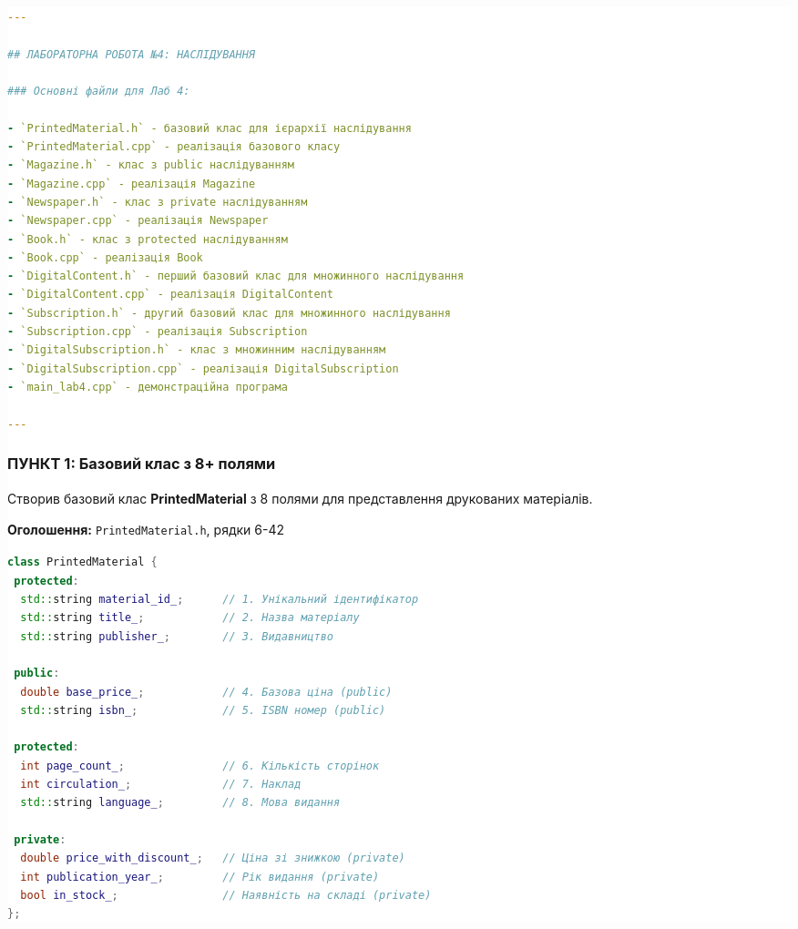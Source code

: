 ```yaml
---

## ЛАБОРАТОРНА РОБОТА №4: НАСЛІДУВАННЯ

### Основні файли для Лаб 4:

- `PrintedMaterial.h` - базовий клас для ієрархії наслідування
- `PrintedMaterial.cpp` - реалізація базового класу
- `Magazine.h` - клас з public наслідуванням
- `Magazine.cpp` - реалізація Magazine
- `Newspaper.h` - клас з private наслідуванням
- `Newspaper.cpp` - реалізація Newspaper
- `Book.h` - клас з protected наслідуванням
- `Book.cpp` - реалізація Book
- `DigitalContent.h` - перший базовий клас для множинного наслідування
- `DigitalContent.cpp` - реалізація DigitalContent
- `Subscription.h` - другий базовий клас для множинного наслідування
- `Subscription.cpp` - реалізація Subscription
- `DigitalSubscription.h` - клас з множинним наслідуванням
- `DigitalSubscription.cpp` - реалізація DigitalSubscription
- `main_lab4.cpp` - демонстраційна програма

---
```


### ПУНКТ 1: Базовий клас з 8+ полями

Створив базовий клас **PrintedMaterial** з 8 полями для представлення друкованих матеріалів.

**Оголошення:** `PrintedMaterial.h`, рядки 6-42

```cpp
class PrintedMaterial {
 protected:
  std::string material_id_;      // 1. Унікальний ідентифікатор
  std::string title_;            // 2. Назва матеріалу
  std::string publisher_;        // 3. Видавництво

 public:
  double base_price_;            // 4. Базова ціна (public)
  std::string isbn_;             // 5. ISBN номер (public)

 protected:
  int page_count_;               // 6. Кількість сторінок
  int circulation_;              // 7. Наклад
  std::string language_;         // 8. Мова видання

 private:
  double price_with_discount_;   // Ціна зі знижкою (private)
  int publication_year_;         // Рік видання (private)
  bool in_stock_;                // Наявність на складі (private)
};
```
